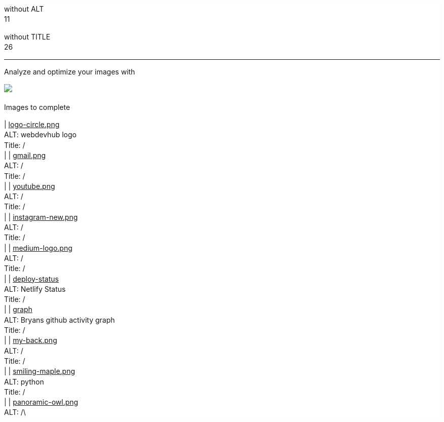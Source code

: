 without ALT\
11

without TITLE\
26

* * * * *

Analyze and optimize your images with

[![](chrome-extension://bjogjfinolnhfhkbipphpdlldadpnmhc/img/tools/pagespeed-google-3.jpg)](http://developers.google.com/speed/pagespeed/insights/?url=https%3A%2F%2Fbgoonz-blog.netlify.app%2F)

Images to complete

| [logo-circle.png](https://d33wubrfki0l68.cloudfront.net/71199c39f8515c2ec6a7db98b837a0f39887ecc3/5558d/images/logo-circle.png)\
ALT: webdevhub logo\
Title: /\
 |
| [gmail.png](https://img.icons8.com/color/96/000000/gmail.png)\
ALT: /\
Title: /\
 |
| [youtube.png](https://img.icons8.com/color/96/000000/youtube.png)\
ALT: /\
Title: /\
 |
| [instagram-new.png](https://img.icons8.com/color/96/000000/instagram-new.png)\
ALT: /\
Title: /\
 |
| [medium-logo.png](https://img.icons8.com/color/96/000000/medium-logo.png)\
ALT: /\
Title: /\
 |
| [deploy-status](https://api.netlify.com/api/v1/badges/a1b7ee1a-11a7-4bd2-a341-2260656e216f/deploy-status)\
ALT: Netlify Status\
Title: /\
 |
| [graph](https://activity-graph.herokuapp.com/graph?username=bgoonz&custom_title=This%20is%20Bryans%20Activity&hide_border=true&theme=chartreuse-dark)\
ALT: Bryans github activity graph\
Title: /\
 |
| [my-back.png](https://d33wubrfki0l68.cloudfront.net/5526a12bf60878b9f11c4907281345111ecb1b23/e8d70/images/my-back.png)\
ALT: /\
Title: /\
 |
| [smiling-maple.png](https://d33wubrfki0l68.cloudfront.net/b7d9a8db0d3618dc455abcd5a1eba992281ab78a/2f5a7/images/smiling-maple.png)\
ALT: python\
Title: /\
 |
| [panoramic-owl.png](https://d33wubrfki0l68.cloudfront.net/0632d060c928c60c91038c13991f85f0928bd723/edbf6/images/panoramic-owl.png)\
ALT: /\